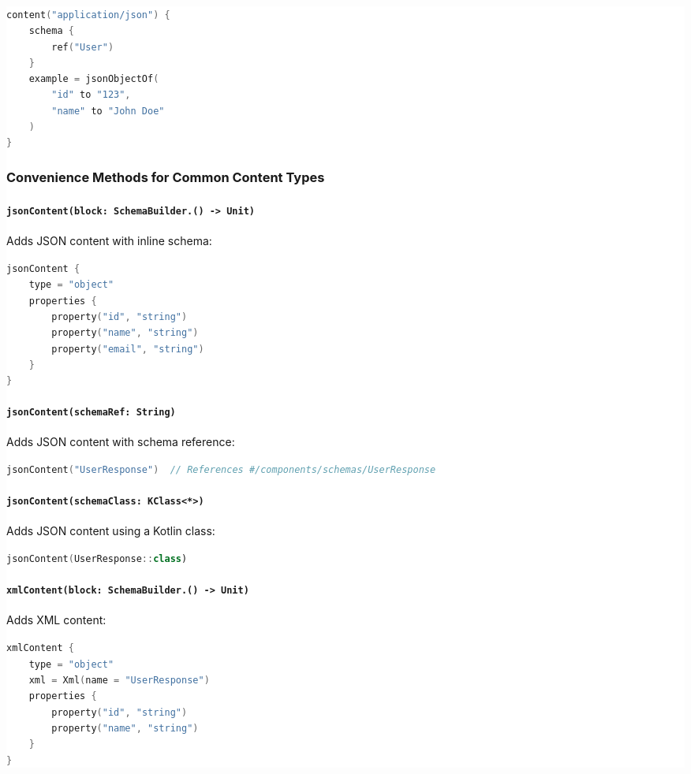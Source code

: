 ```kotlin
content("application/json") {
    schema {
        ref("User")
    }
    example = jsonObjectOf(
        "id" to "123",
        "name" to "John Doe"
    )
}
```

### Convenience Methods for Common Content Types

#### `jsonContent(block: SchemaBuilder.() -> Unit)`
Adds JSON content with inline schema:

```kotlin
jsonContent {
    type = "object"
    properties {
        property("id", "string")
        property("name", "string")
        property("email", "string")
    }
}
```

#### `jsonContent(schemaRef: String)`
Adds JSON content with schema reference:

```kotlin
jsonContent("UserResponse")  // References #/components/schemas/UserResponse
```

#### `jsonContent(schemaClass: KClass<*>)`
Adds JSON content using a Kotlin class:

```kotlin
jsonContent(UserResponse::class)
```

#### `xmlContent(block: SchemaBuilder.() -> Unit)`
Adds XML content:

```kotlin
xmlContent {
    type = "object"
    xml = Xml(name = "UserResponse")
    properties {
        property("id", "string")
        property("name", "string")
    }
}
```
